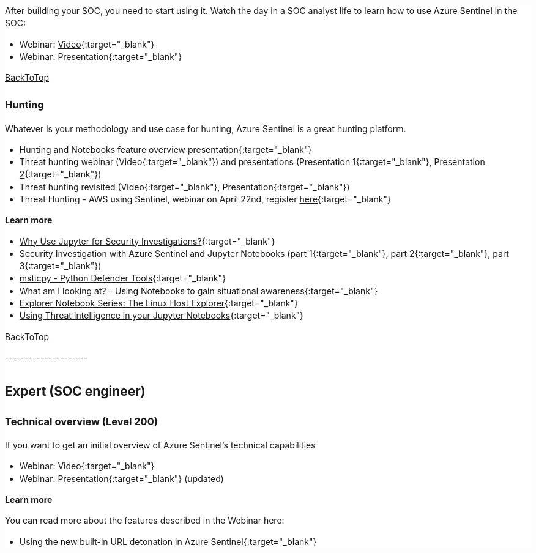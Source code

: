<p>After building your SOC, you need to start using it. Watch the day in a SOC analyst life to learn how to use Azure Sentinel in the SOC:</p>
<ul>
<li>Webinar: <a href="https://youtu.be/HloK6Ay4h1M">Video</a>{:target="_blank"}</li>
<li>Webinar: <a href="https://1drv.ms/b/s%21AnEPjr8tHcNmghALzkfTkg-dTmfH">Presentation</a>{:target="_blank"}</li>
</ul>
<p><a href="#TopOfPage">BackToTop</a></p>
<h3 id="hunting">Hunting</h3>
<p>Whatever is your methodology and use case for hunting, Azure Sentinel is a great hunting platform.</p>
<ul>
<li><a href="https://techcommunity.microsoft.com/gxcuf89792/attachments/gxcuf89792/AzureSentinelBlog/243/3/L400-P8%20Notebooks%20and%20hunting.pdf">Hunting and Notebooks feature overview presentation</a>{:target="_blank"}</li>
<li>Threat hunting webinar (<a href="https://youtu.be/Tiz-ftnlTg4">Video</a>{:target="_blank"}) and presentations <a href="https://1drv.ms/b/s!AnEPjr8tHcNmgVlNSw5ouPxYkVS0?e=j5l1hI">(Presentation 1</a>{:target="_blank"}, <a href="https://1drv.ms/b/s!AnEPjr8tHcNmgWLisWDg0ha36wMd?e=YJWjQ7">Presentation 2</a>{:target="_blank"})</li>
<li>Threat hunting revisited (<a href="https://youtu.be/BTEV_b6-vtg">Video</a>{:target="_blank"}, <a href="https://1drv.ms/b/s!AnEPjr8tHcNmghNdbqppq1myNzG_">Presentation</a>{:target="_blank"})</li>
<li>Threat Hunting - AWS using Sentinel, webinar on April 22nd, register <a href="https://forms.office.com/Pages/ResponsePage.aspx?id=v4j5cvGGr0GRqy180BHbR_0A4IaJRDNBnp8pjCkWnwhUNlI1UjZJTzlCM0Q2M1dNMk1NQjJSTFM4OC4u">here</a>{:target="_blank"}</li>
</ul>
<p><strong>Learn more</strong></p>
<ul>
<li><a href="https://techcommunity.microsoft.com/t5/azure-sentinel/why-use-jupyter-for-security-investigations/ba-p/475729">Why Use Jupyter for Security Investigations?</a>{:target="_blank"}</li>
<li>Security Investigation with Azure Sentinel and Jupyter Notebooks (<a href="https://techcommunity.microsoft.com/t5/azure-sentinel/security-investigation-with-azure-sentinel-and-jupyter-notebooks/ba-p/432921">part 1</a>{:target="_blank"}, <a href="https://techcommunity.microsoft.com/t5/azure-sentinel/security-investigation-with-azure-sentinel-and-jupyter-notebooks/ba-p/483466">part 2</a>{:target="_blank"}, <a href="https://techcommunity.microsoft.com/t5/azure-sentinel/security-investigation-with-azure-sentinel-and-jupyter-notebooks/ba-p/561413">part 3</a>{:target="_blank"})</li>
<li><a href="https://techcommunity.microsoft.com/t5/azure-sentinel/msticpy-python-defender-tools/ba-p/648929">msticpy - Python Defender Tools</a>{:target="_blank"}</li>
<li><a href="https://techcommunity.microsoft.com/t5/azure-sentinel/what-am-i-looking-at-using-notebooks-to-gain-situational/ba-p/891818">What am I looking at? - Using Notebooks to gain situational awareness</a>{:target="_blank"}</li>
<li><a href="https://techcommunity.microsoft.com/t5/azure-sentinel/explorer-notebook-series-the-linux-host-explorer/ba-p/1138273">Explorer Notebook Series: The Linux Host Explorer</a>{:target="_blank"}</li>
<li><a href="https://techcommunity.microsoft.com/t5/azure-sentinel/using-threat-intelligence-in-your-jupyter-notebooks/ba-p/860239">Using Threat Intelligence in your Jupyter Notebooks</a>{:target="_blank"}</li>
</ul>
<p><a href="#TopOfPage">BackToTop</a></p>
<p>--------------------- <a></a></p>
<h2 id="expert-soc-engineer">Expert (SOC engineer)</h2>
<h3 id="technical-overview-level-200-2">Technical overview (Level 200)</h3>
<p>If you want to get an initial overview of Azure Sentinel’s technical capabilities</p>
<ul>
<li>Webinar: <a href="https://youtu.be/7An7BB-CcQI">Video</a>{:target="_blank"}</li>
<li>Webinar: <a href="https://1drv.ms/b/s!AnEPjr8tHcNmggKaEEBPHduhVbre">Presentation</a>{:target="_blank"} (updated)</li>
</ul>
<p><strong>Learn more</strong></p>
<p>You can read more about the features described in the Webinar here:</p>
<ul>
<li><a href="https://techcommunity.microsoft.com/t5/azure-sentinel/using-the-new-built-in-url-detonation-in-azure-sentinel/ba-p/996229">Using the new built-in URL detonation in Azure Sentinel</a>{:target="_blank"}</li>
</ul>